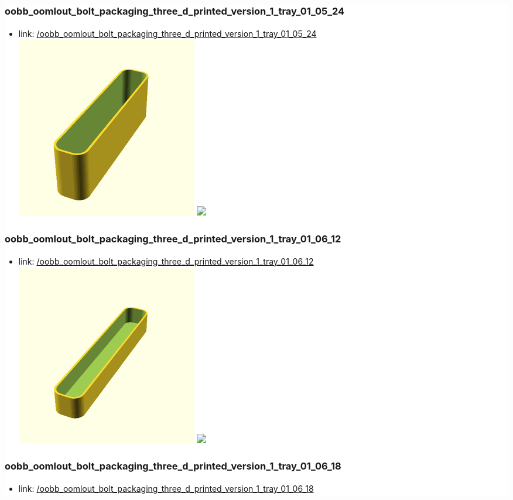 
### oobb_oomlout_bolt_packaging_three_d_printed_version_1_tray_01_05_24
* link: [/oobb_oomlout_bolt_packaging_three_d_printed_version_1_tray_01_05_24](oobb_oomlout_bolt_packaging_three_d_printed_version_1_tray_01_05_24)  
![](oobb_oomlout_bolt_packaging_three_d_printed_version_1_tray_01_05_24/3dpr_300.png)  ![](oobb_oomlout_bolt_packaging_three_d_printed_version_1_tray_01_05_24/image_300.jpg)
 

### oobb_oomlout_bolt_packaging_three_d_printed_version_1_tray_01_06_12
* link: [/oobb_oomlout_bolt_packaging_three_d_printed_version_1_tray_01_06_12](oobb_oomlout_bolt_packaging_three_d_printed_version_1_tray_01_06_12)  
![](oobb_oomlout_bolt_packaging_three_d_printed_version_1_tray_01_06_12/3dpr_300.png)  ![](oobb_oomlout_bolt_packaging_three_d_printed_version_1_tray_01_06_12/image_300.jpg)
 

### oobb_oomlout_bolt_packaging_three_d_printed_version_1_tray_01_06_18
* link: [/oobb_oomlout_bolt_packaging_three_d_printed_version_1_tray_01_06_18](oobb_oomlout_bolt_packaging_three_d_printed_version_1_tray_01_06_18)  